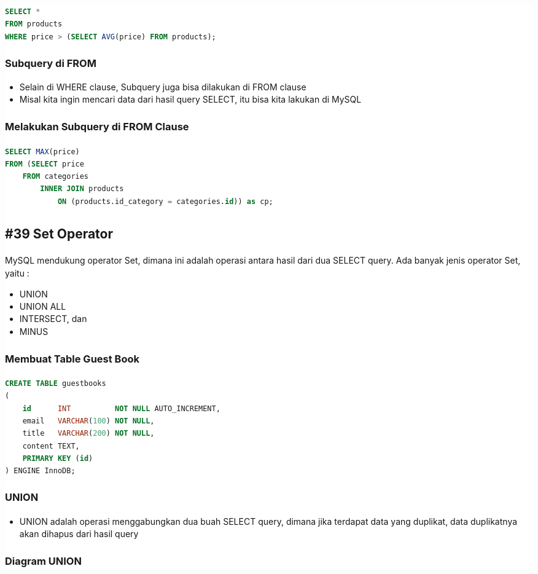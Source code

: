 ```sql
SELECT *
FROM products
WHERE price > (SELECT AVG(price) FROM products);
```

### Subquery di FROM

- Selain di WHERE clause, Subquery juga bisa dilakukan di FROM clause
- Misal kita ingin mencari data dari hasil query SELECT, itu bisa kita lakukan di MySQL

### Melakukan Subquery di FROM Clause

```sql
SELECT MAX(price)
FROM (SELECT price
	FROM categories
		INNER JOIN products
			ON (products.id_category = categories.id)) as cp;
```

## #39 Set Operator

MySQL mendukung operator Set, dimana ini adalah operasi antara hasil dari dua SELECT query. Ada banyak jenis operator Set, yaitu :

- UNION
- UNION ALL
- INTERSECT, dan
- MINUS

### Membuat Table Guest Book

```sql
CREATE TABLE guestbooks
(
	id  	INT 		 NOT NULL AUTO_INCREMENT,
	email 	VARCHAR(100) NOT NULL,
	title 	VARCHAR(200) NOT NULL,
	content TEXT,
	PRIMARY KEY (id)
) ENGINE InnoDB;
```

### UNION

- UNION adalah operasi menggabungkan dua buah SELECT query, dimana jika terdapat data yang duplikat, data duplikatnya akan dihapus dari hasil query

### Diagram UNION

